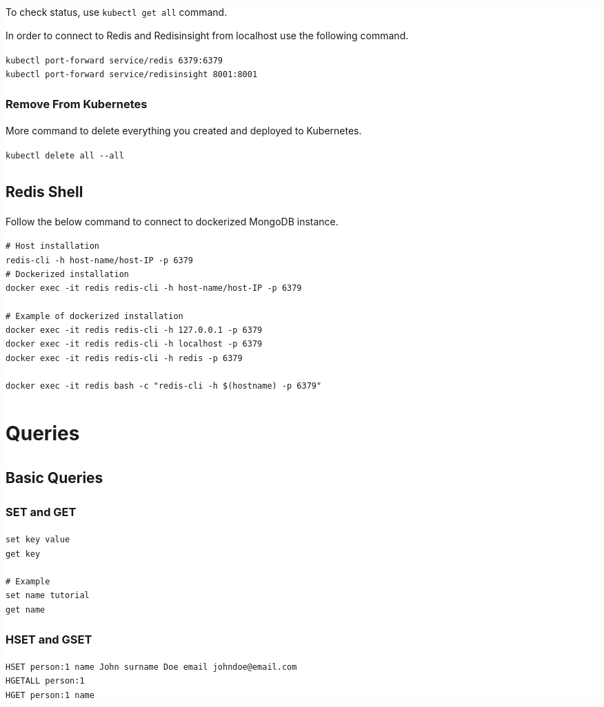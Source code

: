 To check status, use `kubectl get all` command.

<p align="justify">

In order to connect to Redis and Redisinsight from localhost use the following command.

```shell
kubectl port-forward service/redis 6379:6379
kubectl port-forward service/redisinsight 8001:8001
```

### Remove From Kubernetes

More command to delete everything you created and deployed to Kubernetes.

```shell
kubectl delete all --all
```

## Redis Shell

Follow the below command to connect to dockerized MongoDB instance.

```shell
# Host installation
redis-cli -h host-name/host-IP -p 6379
# Dockerized installation
docker exec -it redis redis-cli -h host-name/host-IP -p 6379

# Example of dockerized installation
docker exec -it redis redis-cli -h 127.0.0.1 -p 6379
docker exec -it redis redis-cli -h localhost -p 6379
docker exec -it redis redis-cli -h redis -p 6379

docker exec -it redis bash -c "redis-cli -h $(hostname) -p 6379"
```

# Queries

## Basic Queries
### SET and GET
```redis
set key value
get key

# Example
set name tutorial
get name
```

### HSET and GSET
```redis
HSET person:1 name John surname Doe email johndoe@email.com
HGETALL person:1
HGET person:1 name
```
